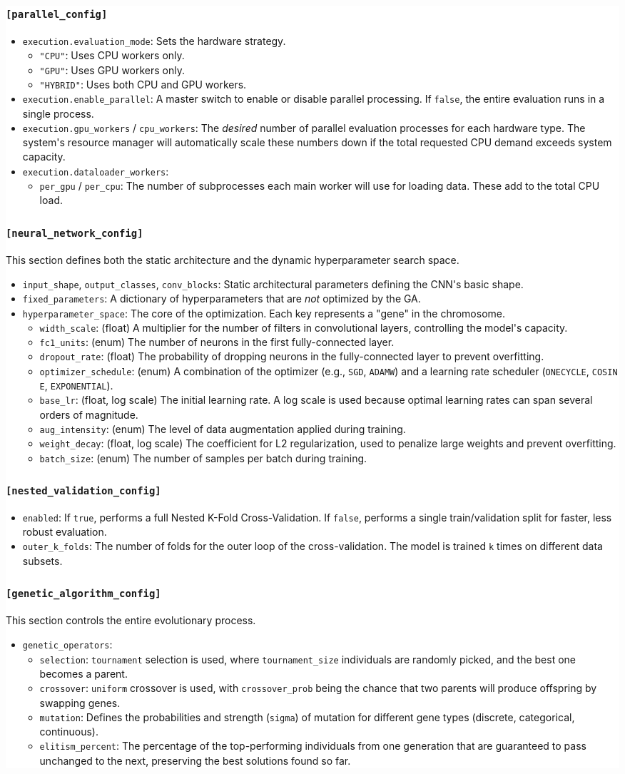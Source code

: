### `[parallel_config]`
*   `execution.evaluation_mode`: Sets the hardware strategy.
    *   `"CPU"`: Uses CPU workers only.
    *   `"GPU"`: Uses GPU workers only.
    *   `"HYBRID"`: Uses both CPU and GPU workers.
*   `execution.enable_parallel`: A master switch to enable or disable parallel processing. If `false`, the entire evaluation runs in a single process.
*   `execution.gpu_workers` / `cpu_workers`: The *desired* number of parallel evaluation processes for each hardware type. The system's resource manager will automatically scale these numbers down if the total requested CPU demand exceeds system capacity.
*   `execution.dataloader_workers`:
    *   `per_gpu` / `per_cpu`: The number of subprocesses each main worker will use for loading data. These add to the total CPU load.

### `[neural_network_config]`
This section defines both the static architecture and the dynamic hyperparameter search space.

*   `input_shape`, `output_classes`, `conv_blocks`: Static architectural parameters defining the CNN's basic shape.
*   `fixed_parameters`: A dictionary of hyperparameters that are *not* optimized by the GA.
*   `hyperparameter_space`: The core of the optimization. Each key represents a "gene" in the chromosome.
    *   `width_scale`: (float) A multiplier for the number of filters in convolutional layers, controlling the model's capacity.
    *   `fc1_units`: (enum) The number of neurons in the first fully-connected layer.
    *   `dropout_rate`: (float) The probability of dropping neurons in the fully-connected layer to prevent overfitting.
    *   `optimizer_schedule`: (enum) A combination of the optimizer (e.g., `SGD`, `ADAMW`) and a learning rate scheduler (`ONECYCLE`, `COSINE`, `EXPONENTIAL`).
    *   `base_lr`: (float, log scale) The initial learning rate. A log scale is used because optimal learning rates can span several orders of magnitude.
    *   `aug_intensity`: (enum) The level of data augmentation applied during training.
    *   `weight_decay`: (float, log scale) The coefficient for L2 regularization, used to penalize large weights and prevent overfitting.
    *   `batch_size`: (enum) The number of samples per batch during training.

### `[nested_validation_config]`
*   `enabled`: If `true`, performs a full Nested K-Fold Cross-Validation. If `false`, performs a single train/validation split for faster, less robust evaluation.
*   `outer_k_folds`: The number of folds for the outer loop of the cross-validation. The model is trained `k` times on different data subsets.

### `[genetic_algorithm_config]`
This section controls the entire evolutionary process.

*   `genetic_operators`:
    *   `selection`: `tournament` selection is used, where `tournament_size` individuals are randomly picked, and the best one becomes a parent.
    *   `crossover`: `uniform` crossover is used, with `crossover_prob` being the chance that two parents will produce offspring by swapping genes.
    *   `mutation`: Defines the probabilities and strength (`sigma`) of mutation for different gene types (discrete, categorical, continuous).
    *   `elitism_percent`: The percentage of the top-performing individuals from one generation that are guaranteed to pass unchanged to the next, preserving the best solutions found so far.
